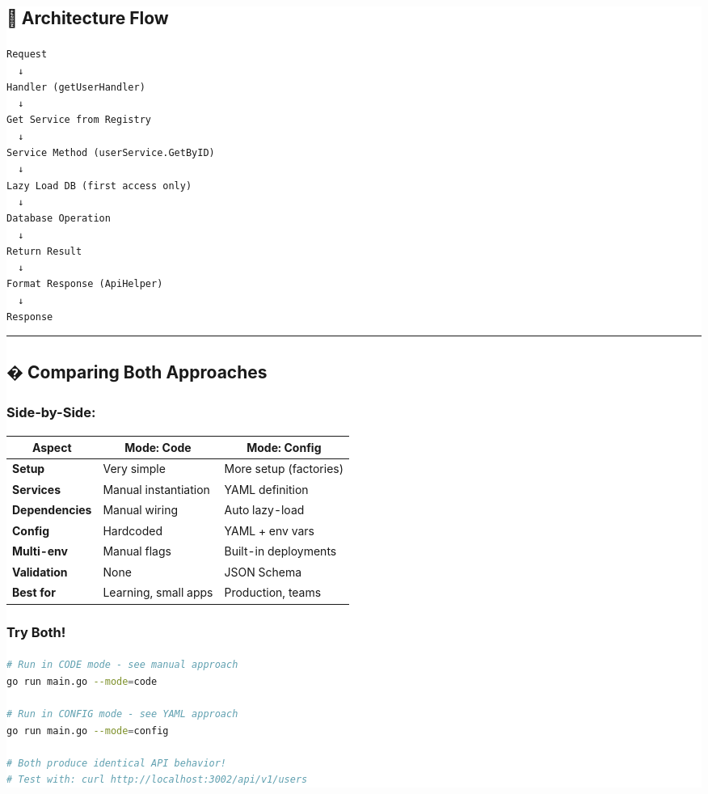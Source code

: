 
## 🎯 Architecture Flow

```
Request
  ↓
Handler (getUserHandler)
  ↓
Get Service from Registry
  ↓
Service Method (userService.GetByID)
  ↓
Lazy Load DB (first access only)
  ↓
Database Operation
  ↓
Return Result
  ↓
Format Response (ApiHelper)
  ↓
Response
```

---

## � Comparing Both Approaches

### Side-by-Side:

| Aspect | Mode: Code | Mode: Config |
|--------|------------|--------------|
| **Setup** | Very simple | More setup (factories) |
| **Services** | Manual instantiation | YAML definition |
| **Dependencies** | Manual wiring | Auto lazy-load |
| **Config** | Hardcoded | YAML + env vars |
| **Multi-env** | Manual flags | Built-in deployments |
| **Validation** | None | JSON Schema |
| **Best for** | Learning, small apps | Production, teams |

### Try Both!

```bash
# Run in CODE mode - see manual approach
go run main.go --mode=code

# Run in CONFIG mode - see YAML approach
go run main.go --mode=config

# Both produce identical API behavior!
# Test with: curl http://localhost:3002/api/v1/users
```
